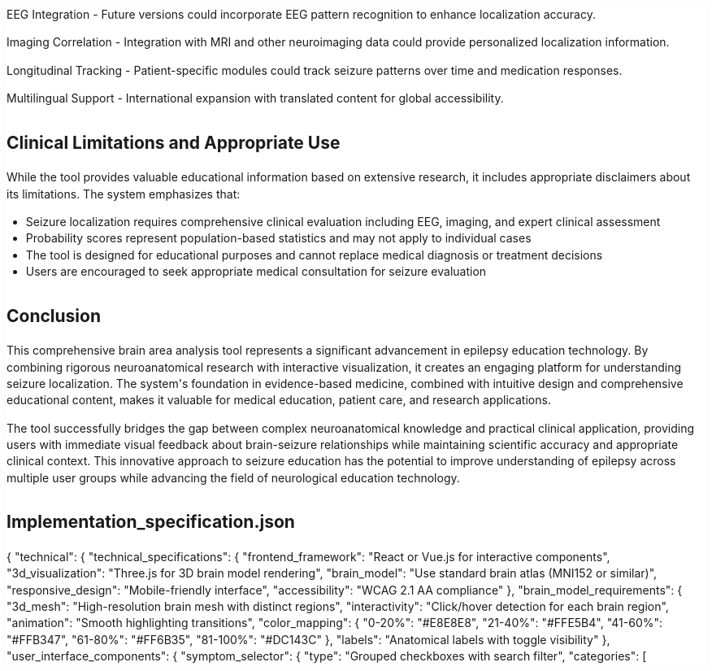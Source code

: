 EEG Integration - Future versions could incorporate EEG pattern recognition to enhance localization accuracy.

Imaging Correlation - Integration with MRI and other neuroimaging data could provide personalized localization information.

Longitudinal Tracking - Patient-specific modules could track seizure patterns over time and medication responses.

Multilingual Support - International expansion with translated content for global accessibility.

## Clinical Limitations and Appropriate Use

While the tool provides valuable educational information based on extensive research, it includes appropriate disclaimers about its limitations. The system emphasizes that:

- Seizure localization requires comprehensive clinical evaluation including EEG, imaging, and expert clinical assessment
- Probability scores represent population-based statistics and may not apply to individual cases
- The tool is designed for educational purposes and cannot replace medical diagnosis or treatment decisions
- Users are encouraged to seek appropriate medical consultation for seizure evaluation

## Conclusion

This comprehensive brain area analysis tool represents a significant advancement in epilepsy education technology. By combining rigorous neuroanatomical research with interactive visualization, it creates an engaging platform for understanding seizure localization. The system's foundation in evidence-based medicine, combined with intuitive design and comprehensive educational content, makes it valuable for medical education, patient care, and research applications.

The tool successfully bridges the gap between complex neuroanatomical knowledge and practical clinical application, providing users with immediate visual feedback about brain-seizure relationships while maintaining scientific accuracy and appropriate clinical context. This innovative approach to seizure education has the potential to improve understanding of epilepsy across multiple user groups while advancing the field of neurological education technology.


## Implementation_specification.json

{
  "technical": {
    "technical_specifications": {
      "frontend_framework": "React or Vue.js for interactive components",
      "3d_visualization": "Three.js for 3D brain model rendering",
      "brain_model": "Use standard brain atlas (MNI152 or similar)",
      "responsive_design": "Mobile-friendly interface",
      "accessibility": "WCAG 2.1 AA compliance"
    },
    "brain_model_requirements": {
      "3d_mesh": "High-resolution brain mesh with distinct regions",
      "interactivity": "Click/hover detection for each brain region",
      "animation": "Smooth highlighting transitions",
      "color_mapping": {
        "0-20%": "#E8E8E8",
        "21-40%": "#FFE5B4",
        "41-60%": "#FFB347",
        "61-80%": "#FF6B35",
        "81-100%": "#DC143C"
      },
      "labels": "Anatomical labels with toggle visibility"
    },
    "user_interface_components": {
      "symptom_selector": {
        "type": "Grouped checkboxes with search filter",
        "categories": [